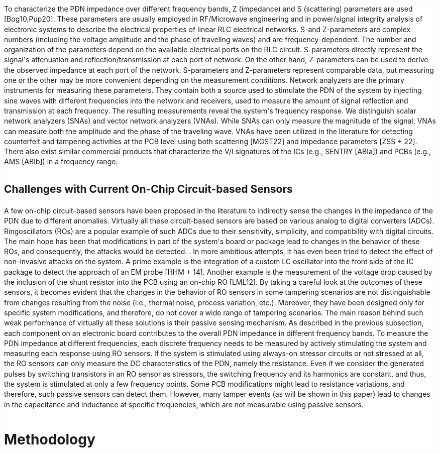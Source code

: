 To characterize the PDN impedance over different frequency bands, Z (impedance) and S (scattering) parameters are used [Bog10,Pup20]. These parameters are usually employed in RF/Microwave engineering and in power/signal integrity analysis of electronic systems to describe the electrical properties of linear RLC electrical networks. S-and Z-parameters are complex numbers (including the voltage amplitude and the phase of traveling waves) and are frequency-dependent. The number and organization of the parameters depend on the available electrical ports on the RLC circuit. S-parameters directly represent the signal's attenuation and reflection/transmission at each port of network. On the other hand, Z-parameters can be used to derive the observed impedance at each port of the network. S-parameters and Z-parameters represent comparable data, but measuring one or the other may be more convenient depending on the measurement conditions. Network analyzers are the primary instruments for measuring these parameters. They contain both a source used to stimulate the PDN of the system by injecting sine waves with different frequencies into the network and receivers, used to measure the amount of signal reflection and transmission at each frequency. The resulting measurements reveal the system's frequency response. We distinguish scalar network analyzers (SNAs) and vector network analyzers (VNAs). While SNAs can only measure the magnitude of the signal, VNAs can measure both the amplitude and the phase of the traveling wave. VNAs have been utilized in the literature for detecting counterfeit and tampering activities at the PCB level using both scattering [MGST22] and impedance parameters [ZSS + 22]. There also exist similar commercial products that characterize the V/I signatures of the ICs (e.g., SENTRY [ABIa]) and PCBs (e.g., AMS [ABIb]) in a frequency range.

## Challenges with Current On-Chip Circuit-based Sensors

A few on-chip circuit-based sensors have been proposed in the literature to indirectly sense the changes in the impedance of the PDN due to different anomalies. Virtually all these circuit-based sensors are based on various analog to digital converters (ADCs). Ringoscillators (ROs) are a popular example of such ADCs due to their sensitivity, simplicity, and compatibility with digital circuits. The main hope has been that modifications in part of the system's board or package lead to changes in the behavior of these ROs, and consequently, the attacks would be detected. . In more ambitious attempts, it has even been tried to detect the effect of non-invasive attacks on the system. A prime example is the integration of a custom LC oscillator into the front side of the IC package to detect the approach of an EM probe [HHM + 14]. Another example is the measurement of the voltage drop caused by the inclusion of the shunt resistor into the PCB using an on-chip RO [LML12]. By taking a careful look at the outcomes of these sensors, it becomes evident that the changes in the behavior of RO sensors in some tampering scenarios are not distinguishable from changes resulting from the noise (i.e., thermal noise, process variation, etc.). Moreover, they have been designed only for specific system modifications, and therefore, do not cover a wide range of tampering scenarios. The main reason behind such weak performance of virtually all these solutions is their passive sensing mechanism. As described in the previous subsection, each component on an electronic board contributes to the overall PDN impedance in different frequency bands. To measure the PDN impedance at different frequencies, each discrete frequency needs to be measured by actively stimulating the system and measuring each response using RO sensors. If the system is stimulated using always-on stressor circuits or not stressed at all, the RO sensors can only measure the DC characteristics of the PDN, namely the resistance. Even if we consider the generated pulses by switching transistors in an RO sensor as stressors, the switching frequency and its harmonics are constant, and thus, the system is stimulated at only a few frequency points. Some PCB modifications might lead to resistance variations, and therefore, such passive sensors can detect them. However, many tamper events (as will be shown in this paper) lead to changes in the capacitance and inductance at specific frequencies, which are not measurable using passive sensors.

# Methodology

